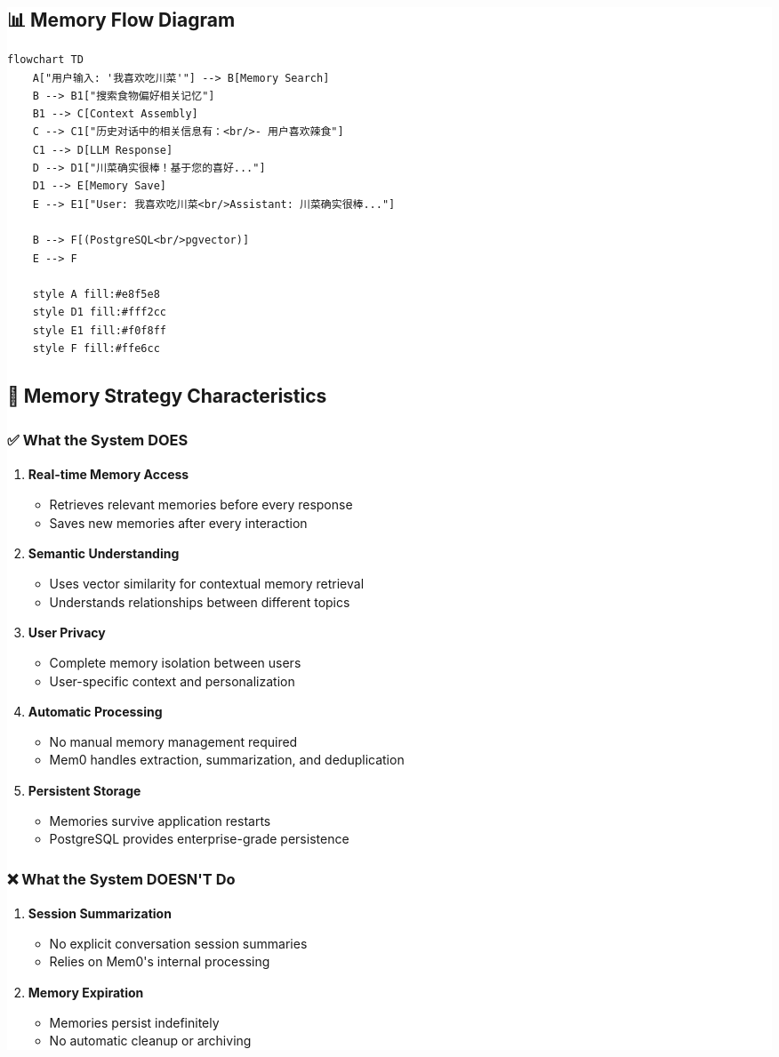 ## 📊 Memory Flow Diagram

```mermaid
flowchart TD
    A["用户输入: '我喜欢吃川菜'"] --> B[Memory Search]
    B --> B1["搜索食物偏好相关记忆"]
    B1 --> C[Context Assembly]
    C --> C1["历史对话中的相关信息有：<br/>- 用户喜欢辣食"]
    C1 --> D[LLM Response]
    D --> D1["川菜确实很棒！基于您的喜好..."]
    D1 --> E[Memory Save]
    E --> E1["User: 我喜欢吃川菜<br/>Assistant: 川菜确实很棒..."]
    
    B --> F[(PostgreSQL<br/>pgvector)]
    E --> F
    
    style A fill:#e8f5e8
    style D1 fill:#fff2cc
    style E1 fill:#f0f8ff
    style F fill:#ffe6cc
```

## 🎯 Memory Strategy Characteristics

### ✅ What the System DOES

1. **Real-time Memory Access**
   - Retrieves relevant memories before every response
   - Saves new memories after every interaction

2. **Semantic Understanding**
   - Uses vector similarity for contextual memory retrieval
   - Understands relationships between different topics

3. **User Privacy**
   - Complete memory isolation between users
   - User-specific context and personalization

4. **Automatic Processing**
   - No manual memory management required
   - Mem0 handles extraction, summarization, and deduplication

5. **Persistent Storage**
   - Memories survive application restarts
   - PostgreSQL provides enterprise-grade persistence

### ❌ What the System DOESN'T Do

1. **Session Summarization**
   - No explicit conversation session summaries
   - Relies on Mem0's internal processing

2. **Memory Expiration**
   - Memories persist indefinitely
   - No automatic cleanup or archiving
